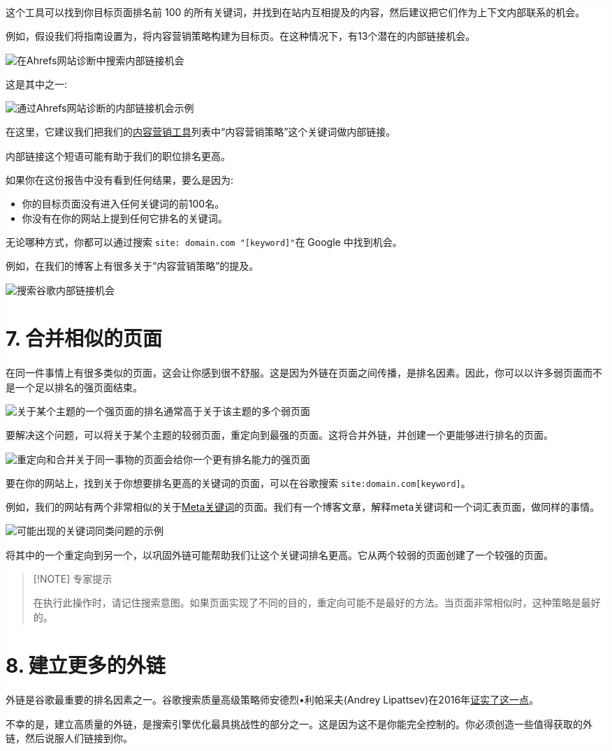 这个工具可以找到你目标页面排名前 100 的所有关键词，并找到在站内互相提及的内容，然后建议把它们作为上下文内部联系的机会。

例如，假设我们将指南设置为，将内容营销策略构建为目标页。在这种情况下，有13个潜在的内部链接机会。

![在Ahrefs网站诊断中搜索内部链接机会](https://ahrefs.com/blog/wp-content/uploads/2022/09/16-internal-link-opportunities.png)

这是其中之一:

![通过Ahrefs网站诊断的内部链接机会示例](https://ahrefs.com/blog/wp-content/uploads/2022/09/17-internal-link-opportunities-example.png)

在这里，它建议我们把我们的[内容营销工具](https://ahrefs.com/blog/content-marketing-tools/)列表中“内容营销策略”这个关键词做内部链接。

内部链接这个短语可能有助于我们的职位排名更高。

如果你在这份报告中没有看到任何结果，要么是因为:

- 你的目标页面没有进入任何关键词的前100名。
- 你没有在你的网站上提到任何它排名的关键词。

无论哪种方式，你都可以通过搜索 `site: domain.com "[keyword]"`在 Google 中找到机会。

例如，在我们的博客上有很多关于“内容营销策略”的提及。

![搜索谷歌内部链接机会](https://ahrefs.com/blog/wp-content/uploads/2022/09/18-google-internal-link-opportunities.png)

# 7. 合并相似的页面

在同一件事情上有很多类似的页面，这会让你感到很不舒服。这是因为外链在页面之间传播，是排名因素。因此，你可以以许多弱页面而不是一个足以排名的强页面结束。

![关于某个主题的一个强页面的排名通常高于关于该主题的多个弱页面](https://ahrefs.com/blog/zh/wp-content/uploads/2022/11/strong-pages-rank-higher.png)

要解决这个问题，可以将关于某个主题的较弱页面，重定向到最强的页面。这将合并外链，并创建一个更能够进行排名的页面。

![重定向和合并关于同一事物的页面会给你一个更有排名能力的强页面](https://ahrefs.com/blog/zh/wp-content/uploads/2022/11/page-consolidation-through-redirects.png)

要在你的网站上，找到关于你想要排名更高的关键词的页面，可以在谷歌搜索 `site:domain.com[keyword]`。

例如，我们的网站有两个非常相似的关于[Meta关键词](https://ahrefs.com/zh/seo/glossary/meta-keywords/)的页面。我们有一个博客文章，解释meta关键词和一个词汇表页面，做同样的事情。

![可能出现的关键词同类问题的示例](https://ahrefs.com/blog/wp-content/uploads/2022/09/21-keyword-cannibalization.png)

将其中的一个重定向到另一个，以巩固外链可能帮助我们让这个关键词排名更高。它从两个较弱的页面创建了一个较强的页面。

>[!NOTE] 专家提示
>
>在执行此操作时，请记住搜索意图。如果页面实现了不同的目的，重定向可能不是最好的方法。当页面非常相似时，这种策略是最好的。 

# 8. 建立更多的外链

外链是谷歌最重要的排名因素之一。谷歌搜索质量高级策略师安德烈•利帕采夫(Andrey Lipattsev)在2016年[证实了这一点](https://www.youtube.com/watch?v=l8VnZCcl9J4&t=1827s)。

不幸的是，建立高质量的外链，是搜索引擎优化最具挑战性的部分之一。这是因为这不是你能完全控制的。你必须创造一些值得获取的外链，然后说服人们链接到你。

